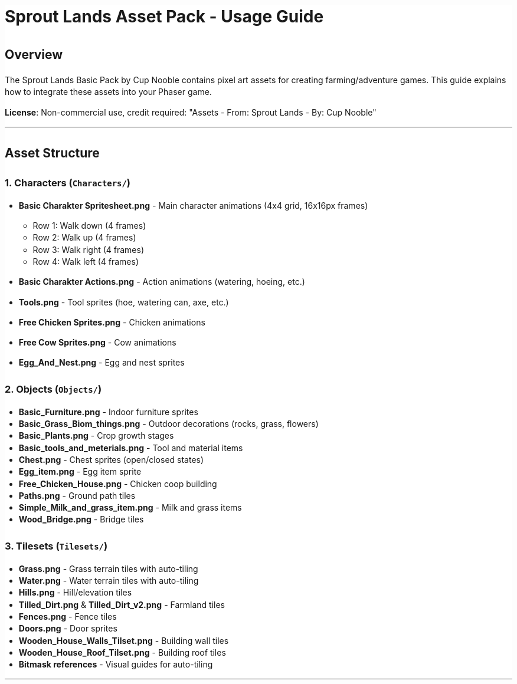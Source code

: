 # Sprout Lands Asset Pack - Usage Guide

## Overview
The Sprout Lands Basic Pack by Cup Nooble contains pixel art assets for creating farming/adventure games. This guide explains how to integrate these assets into your Phaser game.

**License**: Non-commercial use, credit required: "Assets - From: Sprout Lands - By: Cup Nooble"

---

## Asset Structure

### 1. Characters (`Characters/`)
- **Basic Charakter Spritesheet.png** - Main character animations (4x4 grid, 16x16px frames)
  - Row 1: Walk down (4 frames)
  - Row 2: Walk up (4 frames)
  - Row 3: Walk right (4 frames)
  - Row 4: Walk left (4 frames)

- **Basic Charakter Actions.png** - Action animations (watering, hoeing, etc.)
- **Tools.png** - Tool sprites (hoe, watering can, axe, etc.)
- **Free Chicken Sprites.png** - Chicken animations
- **Free Cow Sprites.png** - Cow animations
- **Egg_And_Nest.png** - Egg and nest sprites

### 2. Objects (`Objects/`)
- **Basic_Furniture.png** - Indoor furniture sprites
- **Basic_Grass_Biom_things.png** - Outdoor decorations (rocks, grass, flowers)
- **Basic_Plants.png** - Crop growth stages
- **Basic_tools_and_meterials.png** - Tool and material items
- **Chest.png** - Chest sprites (open/closed states)
- **Egg_item.png** - Egg item sprite
- **Free_Chicken_House.png** - Chicken coop building
- **Paths.png** - Ground path tiles
- **Simple_Milk_and_grass_item.png** - Milk and grass items
- **Wood_Bridge.png** - Bridge tiles

### 3. Tilesets (`Tilesets/`)
- **Grass.png** - Grass terrain tiles with auto-tiling
- **Water.png** - Water terrain tiles with auto-tiling
- **Hills.png** - Hill/elevation tiles
- **Tilled_Dirt.png** & **Tilled_Dirt_v2.png** - Farmland tiles
- **Fences.png** - Fence tiles
- **Doors.png** - Door sprites
- **Wooden_House_Walls_Tilset.png** - Building wall tiles
- **Wooden_House_Roof_Tilset.png** - Building roof tiles
- **Bitmask references** - Visual guides for auto-tiling

---
